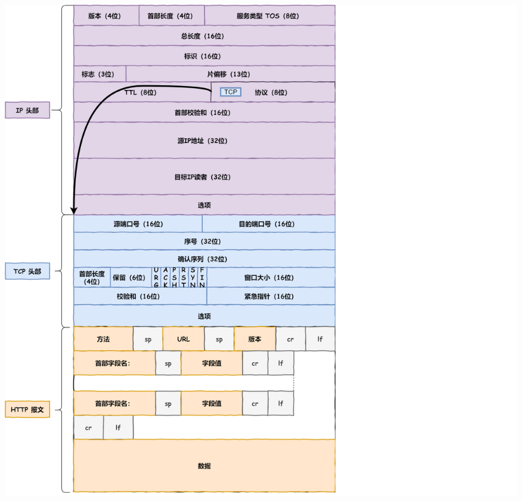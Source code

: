 <img src="../../image/ComputerNetwork/IP+TCP+HTTP-1638696083891.png" alt="IP+TCP+HTTP" style="zoom:80%;" />
